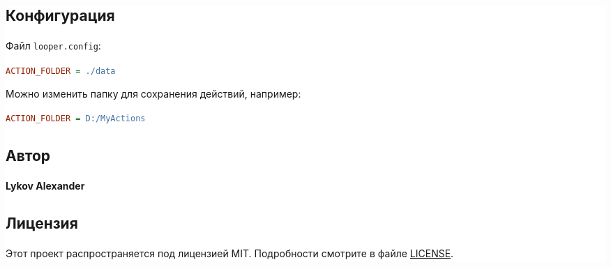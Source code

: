 
## Конфигурация

Файл `looper.config`:
```ini
ACTION_FOLDER = ./data
```

Можно изменить папку для сохранения действий, например:
```ini
ACTION_FOLDER = D:/MyActions
```

## Автор

**Lykov Alexander**

## Лицензия

Этот проект распространяется под лицензией MIT. Подробности смотрите в файле [LICENSE](LICENSE).
